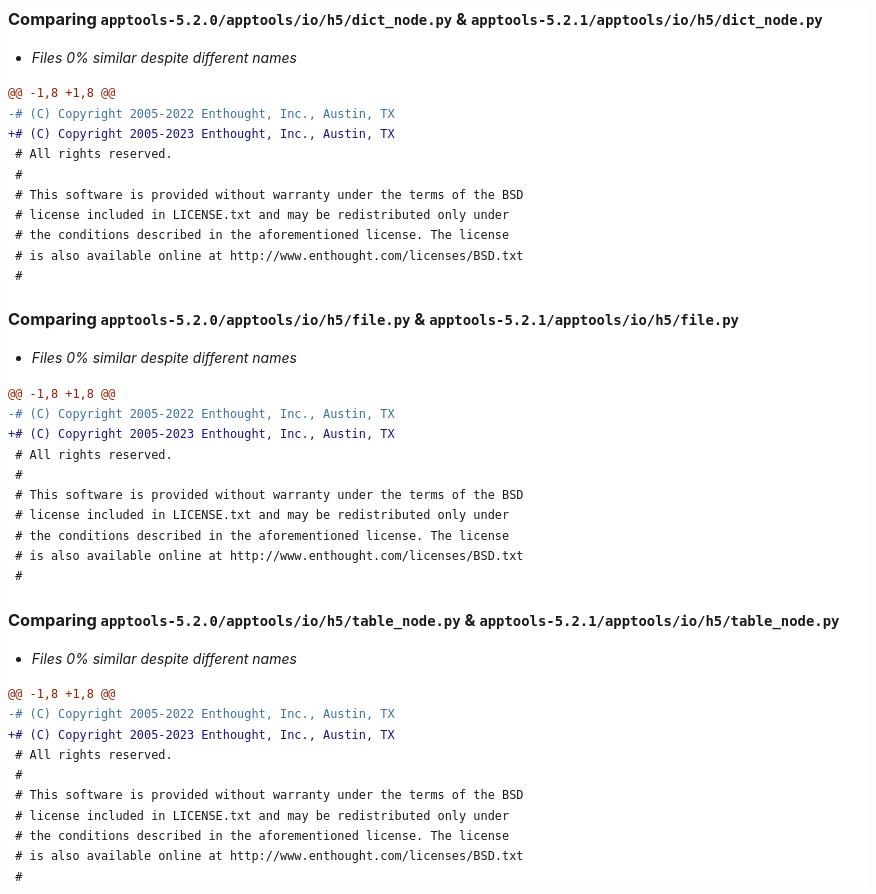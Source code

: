 ### Comparing `apptools-5.2.0/apptools/io/h5/dict_node.py` & `apptools-5.2.1/apptools/io/h5/dict_node.py`

 * *Files 0% similar despite different names*

```diff
@@ -1,8 +1,8 @@
-# (C) Copyright 2005-2022 Enthought, Inc., Austin, TX
+# (C) Copyright 2005-2023 Enthought, Inc., Austin, TX
 # All rights reserved.
 #
 # This software is provided without warranty under the terms of the BSD
 # license included in LICENSE.txt and may be redistributed only under
 # the conditions described in the aforementioned license. The license
 # is also available online at http://www.enthought.com/licenses/BSD.txt
 #
```

### Comparing `apptools-5.2.0/apptools/io/h5/file.py` & `apptools-5.2.1/apptools/io/h5/file.py`

 * *Files 0% similar despite different names*

```diff
@@ -1,8 +1,8 @@
-# (C) Copyright 2005-2022 Enthought, Inc., Austin, TX
+# (C) Copyright 2005-2023 Enthought, Inc., Austin, TX
 # All rights reserved.
 #
 # This software is provided without warranty under the terms of the BSD
 # license included in LICENSE.txt and may be redistributed only under
 # the conditions described in the aforementioned license. The license
 # is also available online at http://www.enthought.com/licenses/BSD.txt
 #
```

### Comparing `apptools-5.2.0/apptools/io/h5/table_node.py` & `apptools-5.2.1/apptools/io/h5/table_node.py`

 * *Files 0% similar despite different names*

```diff
@@ -1,8 +1,8 @@
-# (C) Copyright 2005-2022 Enthought, Inc., Austin, TX
+# (C) Copyright 2005-2023 Enthought, Inc., Austin, TX
 # All rights reserved.
 #
 # This software is provided without warranty under the terms of the BSD
 # license included in LICENSE.txt and may be redistributed only under
 # the conditions described in the aforementioned license. The license
 # is also available online at http://www.enthought.com/licenses/BSD.txt
 #
```
